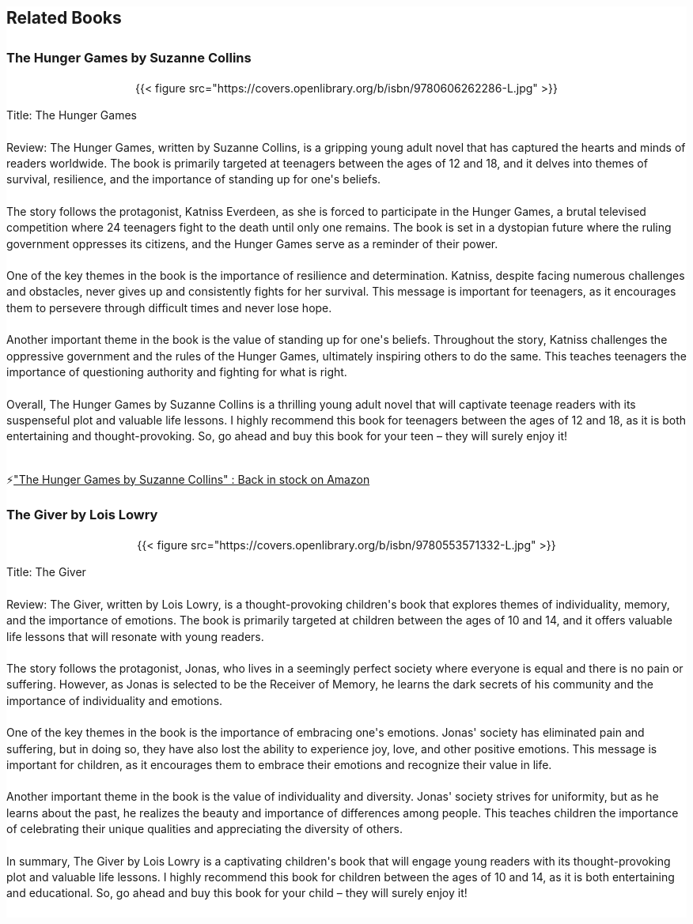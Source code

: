 ## Related Books
### The Hunger Games by Suzanne Collins
<center>
{{< figure src="https://covers.openlibrary.org/b/isbn/9780606262286-L.jpg" >}}
</center>

Title: The Hunger Games</br></br>
Review: The Hunger Games, written by Suzanne Collins, is a gripping young adult novel that has captured the hearts and minds of readers worldwide. The book is primarily targeted at teenagers between the ages of 12 and 18, and it delves into themes of survival, resilience, and the importance of standing up for one's beliefs.</br></br>
The story follows the protagonist, Katniss Everdeen, as she is forced to participate in the Hunger Games, a brutal televised competition where 24 teenagers fight to the death until only one remains. The book is set in a dystopian future where the ruling government oppresses its citizens, and the Hunger Games serve as a reminder of their power.</br></br>
One of the key themes in the book is the importance of resilience and determination. Katniss, despite facing numerous challenges and obstacles, never gives up and consistently fights for her survival. This message is important for teenagers, as it encourages them to persevere through difficult times and never lose hope.</br></br>
Another important theme in the book is the value of standing up for one's beliefs. Throughout the story, Katniss challenges the oppressive government and the rules of the Hunger Games, ultimately inspiring others to do the same. This teaches teenagers the importance of questioning authority and fighting for what is right.</br></br>
Overall, The Hunger Games by Suzanne Collins is a thrilling young adult novel that will captivate teenage readers with its suspenseful plot and valuable life lessons. I highly recommend this book for teenagers between the ages of 12 and 18, as it is both entertaining and thought-provoking. So, go ahead and buy this book for your teen – they will surely enjoy it!</br></br>

<p>⚡<a id="aflink" href="https://www.amazon.com/gp/search?ie=UTF8&tag=klayu00-20&linkCode=ur2&linkId=6639bed89a8ad8dd2705e40644eb43d3&camp=1789&creative=9325&index=books&keywords=The Hunger Games by Suzanne Collins" class="one" target="_blank" title='"The Hunger Games by Suzanne Collins" : Back in stock on Amazon'>"The Hunger Games by Suzanne Collins" : Back in stock on Amazon</a></p>

### The Giver by Lois Lowry
<center>
{{< figure src="https://covers.openlibrary.org/b/isbn/9780553571332-L.jpg" >}}
</center>

Title: The Giver</br></br>
Review: The Giver, written by Lois Lowry, is a thought-provoking children's book that explores themes of individuality, memory, and the importance of emotions. The book is primarily targeted at children between the ages of 10 and 14, and it offers valuable life lessons that will resonate with young readers.</br></br>
The story follows the protagonist, Jonas, who lives in a seemingly perfect society where everyone is equal and there is no pain or suffering. However, as Jonas is selected to be the Receiver of Memory, he learns the dark secrets of his community and the importance of individuality and emotions.</br></br>
One of the key themes in the book is the importance of embracing one's emotions. Jonas' society has eliminated pain and suffering, but in doing so, they have also lost the ability to experience joy, love, and other positive emotions. This message is important for children, as it encourages them to embrace their emotions and recognize their value in life.</br></br>
Another important theme in the book is the value of individuality and diversity. Jonas' society strives for uniformity, but as he learns about the past, he realizes the beauty and importance of differences among people. This teaches children the importance of celebrating their unique qualities and appreciating the diversity of others.</br></br>
In summary, The Giver by Lois Lowry is a captivating children's book that will engage young readers with its thought-provoking plot and valuable life lessons. I highly recommend this book for children between the ages of 10 and 14, as it is both entertaining and educational. So, go ahead and buy this book for your child – they will surely enjoy it!</br></br>
